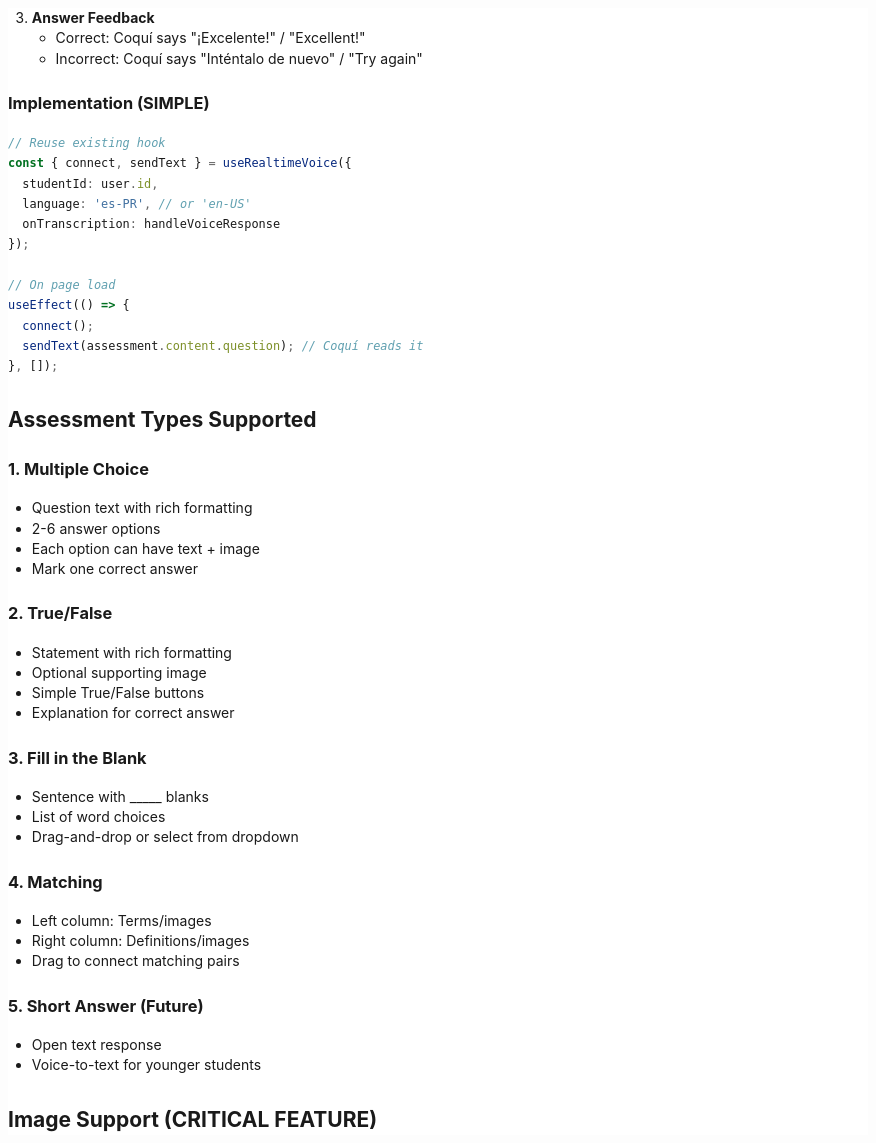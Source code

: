 3. **Answer Feedback**
   - Correct: Coquí says "¡Excelente!" / "Excellent!"
   - Incorrect: Coquí says "Inténtalo de nuevo" / "Try again"

### Implementation (SIMPLE)
```typescript
// Reuse existing hook
const { connect, sendText } = useRealtimeVoice({
  studentId: user.id,
  language: 'es-PR', // or 'en-US'
  onTranscription: handleVoiceResponse
});

// On page load
useEffect(() => {
  connect();
  sendText(assessment.content.question); // Coquí reads it
}, []);
```

## Assessment Types Supported

### 1. Multiple Choice
- Question text with rich formatting
- 2-6 answer options
- Each option can have text + image
- Mark one correct answer

### 2. True/False
- Statement with rich formatting
- Optional supporting image
- Simple True/False buttons
- Explanation for correct answer

### 3. Fill in the Blank
- Sentence with _____ blanks
- List of word choices
- Drag-and-drop or select from dropdown

### 4. Matching
- Left column: Terms/images
- Right column: Definitions/images
- Drag to connect matching pairs

### 5. Short Answer (Future)
- Open text response
- Voice-to-text for younger students

## Image Support (CRITICAL FEATURE)
